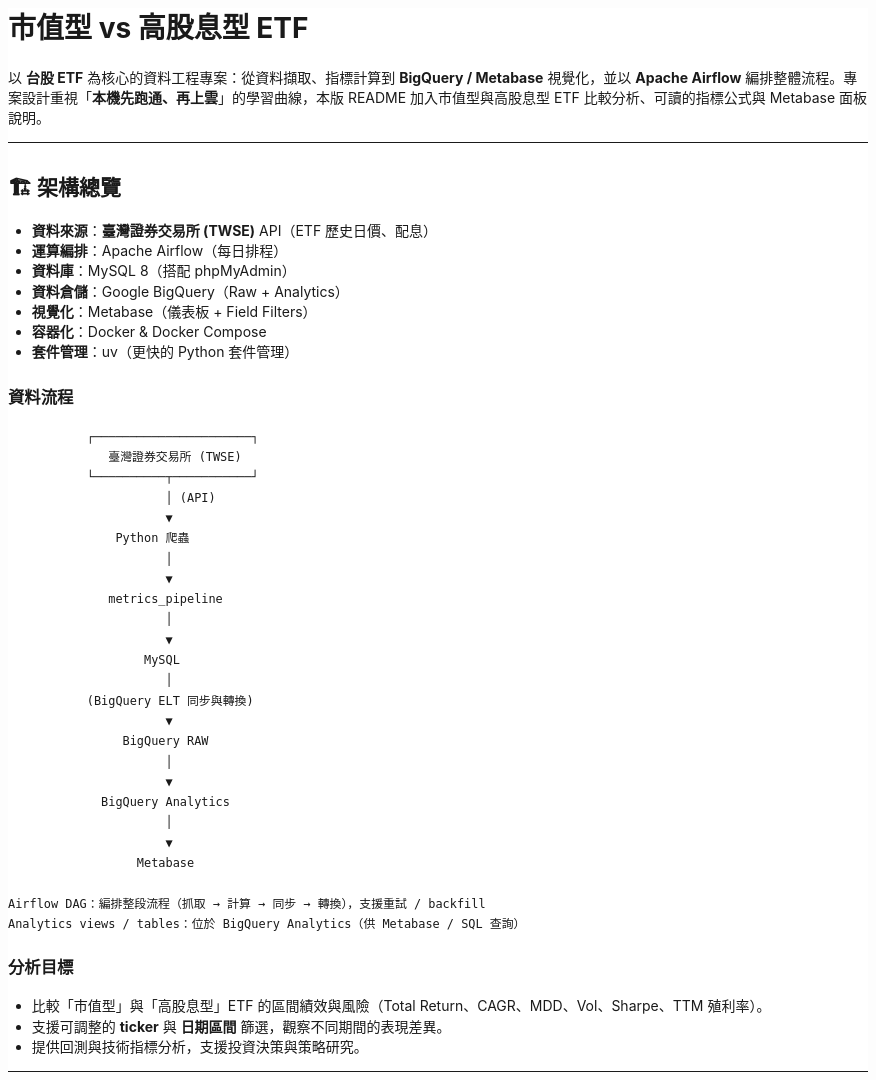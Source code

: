 # 市值型 vs 高股息型 ETF

以 **台股 ETF** 為核心的資料工程專案：從資料擷取、指標計算到 **BigQuery / Metabase** 視覺化，並以 **Apache Airflow** 編排整體流程。專案設計重視「**本機先跑通、再上雲**」的學習曲線，本版 README 加入市值型與高股息型 ETF 比較分析、可讀的指標公式與 Metabase 面板說明。

---

## 🏗️ 架構總覽

* **資料來源**：**臺灣證券交易所 (TWSE)** API（ETF 歷史日價、配息）
* **運算編排**：Apache Airflow（每日排程）
* **資料庫**：MySQL 8（搭配 phpMyAdmin）
* **資料倉儲**：Google BigQuery（Raw + Analytics）
* **視覺化**：Metabase（儀表板 + Field Filters）
* **容器化**：Docker & Docker Compose
* **套件管理**：uv（更快的 Python 套件管理）

### 資料流程

```
           ┌──────────────────────┐
              臺灣證券交易所 (TWSE) 
           └──────────┬───────────┘
                      │ (API)
                      ▼
               Python 爬蟲
                      │
                      ▼
              metrics_pipeline
                      │
                      ▼
                   MySQL
                      │
           (BigQuery ELT 同步與轉換)
                      ▼
                BigQuery RAW
                      │
                      ▼
             BigQuery Analytics
                      │
                      ▼
                  Metabase

Airflow DAG：編排整段流程（抓取 → 計算 → 同步 → 轉換），支援重試 / backfill
Analytics views / tables：位於 BigQuery Analytics（供 Metabase / SQL 查詢）
```

### 分析目標

* 比較「市值型」與「高股息型」ETF 的區間績效與風險（Total Return、CAGR、MDD、Vol、Sharpe、TTM 殖利率）。
* 支援可調整的 **ticker** 與 **日期區間** 篩選，觀察不同期間的表現差異。
* 提供回測與技術指標分析，支援投資決策與策略研究。

---